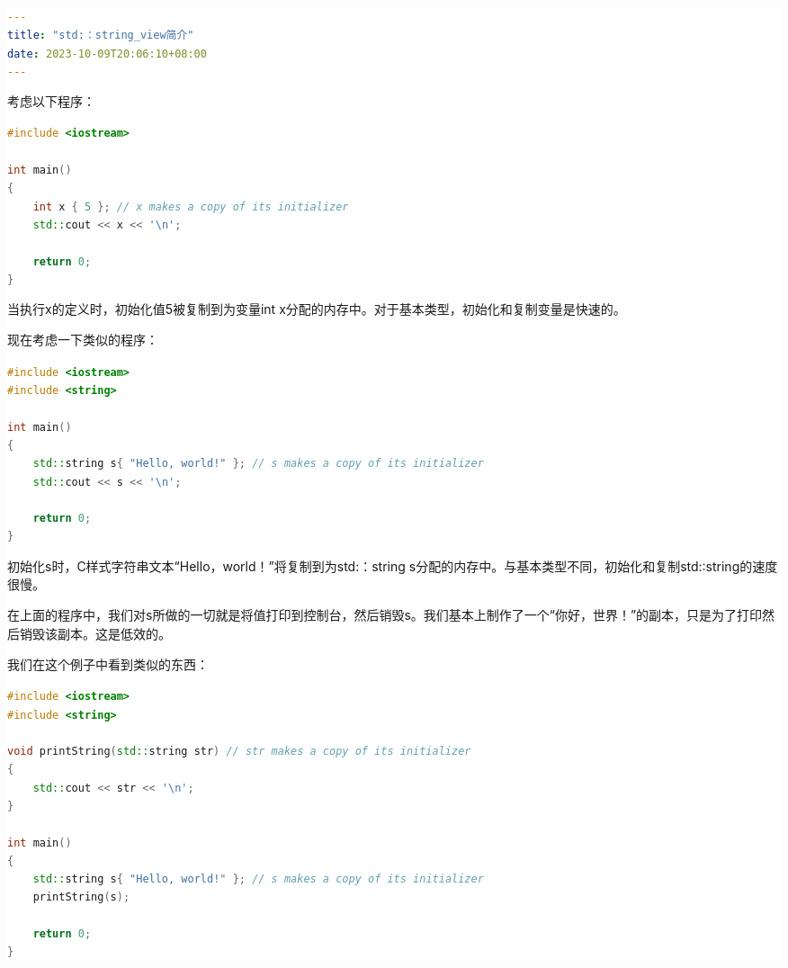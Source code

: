 ```yaml
---
title: "std:：string_view简介"
date: 2023-10-09T20:06:10+08:00
---
```


考虑以下程序：

```C++
#include <iostream>

int main()
{
    int x { 5 }; // x makes a copy of its initializer
    std::cout << x << '\n';

    return 0;
}
```

当执行x的定义时，初始化值5被复制到为变量int x分配的内存中。对于基本类型，初始化和复制变量是快速的。

现在考虑一下类似的程序：

```C++
#include <iostream>
#include <string>

int main()
{
    std::string s{ "Hello, world!" }; // s makes a copy of its initializer
    std::cout << s << '\n';

    return 0;
}
```

初始化s时，C样式字符串文本“Hello，world！”将复制到为std:：string s分配的内存中。与基本类型不同，初始化和复制std:∶string的速度很慢。

在上面的程序中，我们对s所做的一切就是将值打印到控制台，然后销毁s。我们基本上制作了一个“你好，世界！”的副本，只是为了打印然后销毁该副本。这是低效的。

我们在这个例子中看到类似的东西：

```C++
#include <iostream>
#include <string>

void printString(std::string str) // str makes a copy of its initializer
{
    std::cout << str << '\n';
}

int main()
{
    std::string s{ "Hello, world!" }; // s makes a copy of its initializer
    printString(s);

    return 0;
}
```
